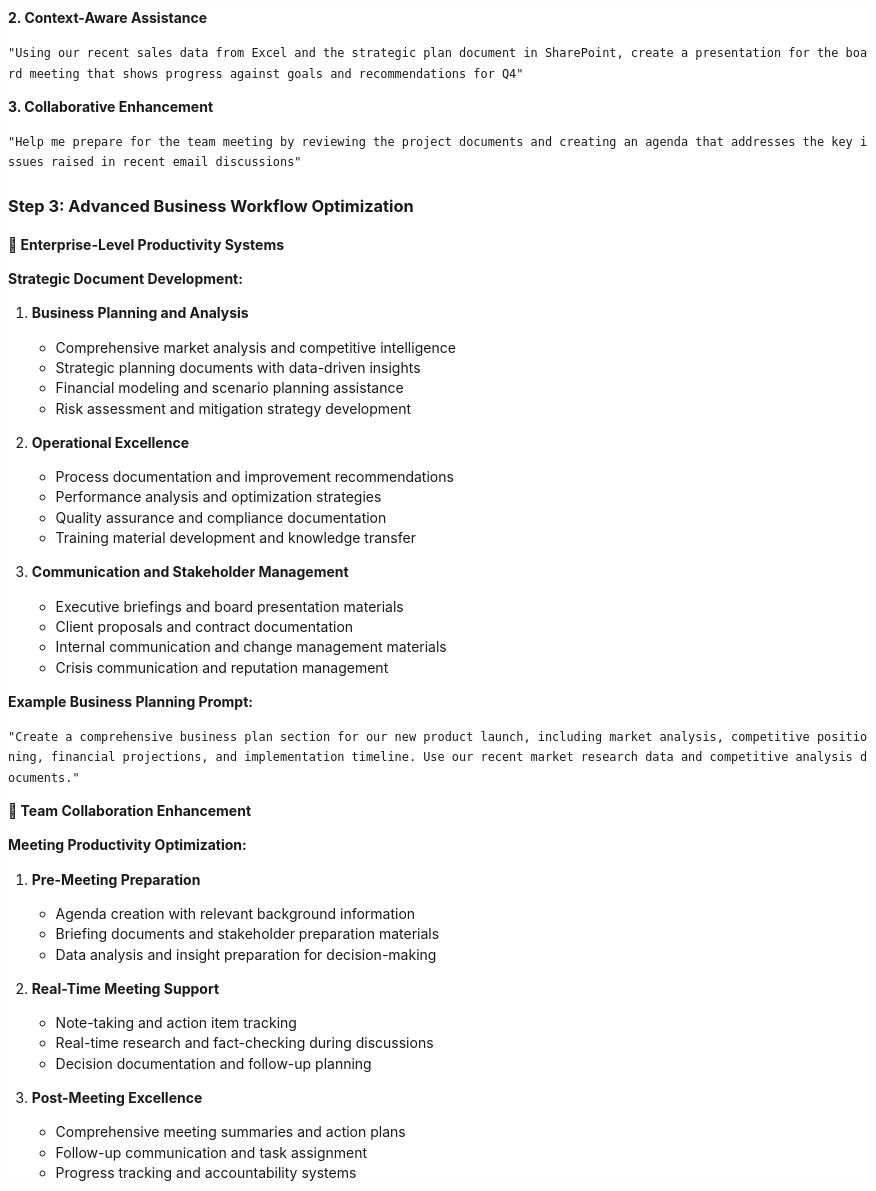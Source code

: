 **2. Context-Aware Assistance**
```
"Using our recent sales data from Excel and the strategic plan document in SharePoint, create a presentation for the board meeting that shows progress against goals and recommendations for Q4"
```

**3. Collaborative Enhancement**
```
"Help me prepare for the team meeting by reviewing the project documents and creating an agenda that addresses the key issues raised in recent email discussions"
```

### Step 3: Advanced Business Workflow Optimization

**🏢 Enterprise-Level Productivity Systems**

**Strategic Document Development:**
1. **Business Planning and Analysis**
   - Comprehensive market analysis and competitive intelligence
   - Strategic planning documents with data-driven insights
   - Financial modeling and scenario planning assistance
   - Risk assessment and mitigation strategy development

2. **Operational Excellence**
   - Process documentation and improvement recommendations
   - Performance analysis and optimization strategies
   - Quality assurance and compliance documentation
   - Training material development and knowledge transfer

3. **Communication and Stakeholder Management**
   - Executive briefings and board presentation materials
   - Client proposals and contract documentation
   - Internal communication and change management materials
   - Crisis communication and reputation management

**Example Business Planning Prompt:**
```
"Create a comprehensive business plan section for our new product launch, including market analysis, competitive positioning, financial projections, and implementation timeline. Use our recent market research data and competitive analysis documents."
```

**🎨 Team Collaboration Enhancement**

**Meeting Productivity Optimization:**
1. **Pre-Meeting Preparation**
   - Agenda creation with relevant background information
   - Briefing documents and stakeholder preparation materials
   - Data analysis and insight preparation for decision-making

2. **Real-Time Meeting Support**
   - Note-taking and action item tracking
   - Real-time research and fact-checking during discussions
   - Decision documentation and follow-up planning

3. **Post-Meeting Excellence**
   - Comprehensive meeting summaries and action plans
   - Follow-up communication and task assignment
   - Progress tracking and accountability systems
